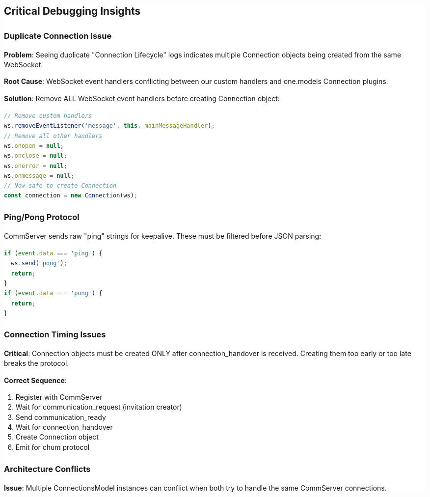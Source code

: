 ## Critical Debugging Insights

### Duplicate Connection Issue

**Problem**: Seeing duplicate "Connection Lifecycle" logs indicates multiple Connection objects being created from the same WebSocket.

**Root Cause**: WebSocket event handlers conflicting between our custom handlers and one.models Connection plugins.

**Solution**: Remove ALL WebSocket event handlers before creating Connection object:
```typescript
// Remove custom handlers
ws.removeEventListener('message', this._mainMessageHandler);
// Remove all other handlers
ws.onopen = null;
ws.onclose = null;
ws.onerror = null;
ws.onmessage = null;
// Now safe to create Connection
const connection = new Connection(ws);
```

### Ping/Pong Protocol

CommServer sends raw "ping" strings for keepalive. These must be filtered before JSON parsing:

```typescript
if (event.data === 'ping') {
  ws.send('pong');
  return;
}
if (event.data === 'pong') {
  return;
}
```

### Connection Timing Issues

**Critical**: Connection objects must be created ONLY after connection_handover is received. Creating them too early or too late breaks the protocol.

**Correct Sequence**:
1. Register with CommServer
2. Wait for communication_request (invitation creator)
3. Send communication_ready
4. Wait for connection_handover
5. Create Connection object
6. Emit for chum protocol

### Architecture Conflicts

**Issue**: Multiple ConnectionsModel instances can conflict when both try to handle the same CommServer connections.
